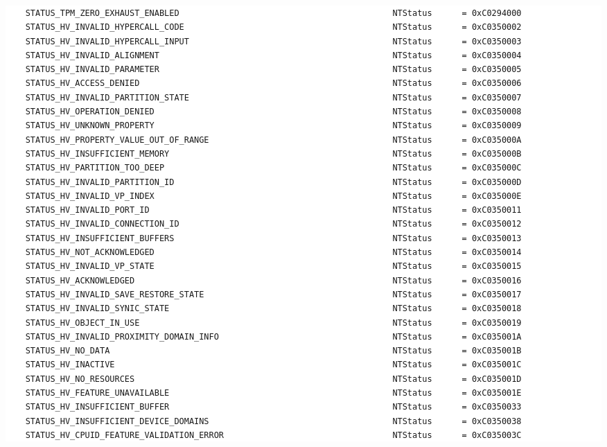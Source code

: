 ```
	STATUS_TPM_ZERO_EXHAUST_ENABLED                                           NTStatus      = 0xC0294000
	STATUS_HV_INVALID_HYPERCALL_CODE                                          NTStatus      = 0xC0350002
	STATUS_HV_INVALID_HYPERCALL_INPUT                                         NTStatus      = 0xC0350003
	STATUS_HV_INVALID_ALIGNMENT                                               NTStatus      = 0xC0350004
	STATUS_HV_INVALID_PARAMETER                                               NTStatus      = 0xC0350005
	STATUS_HV_ACCESS_DENIED                                                   NTStatus      = 0xC0350006
	STATUS_HV_INVALID_PARTITION_STATE                                         NTStatus      = 0xC0350007
	STATUS_HV_OPERATION_DENIED                                                NTStatus      = 0xC0350008
	STATUS_HV_UNKNOWN_PROPERTY                                                NTStatus      = 0xC0350009
	STATUS_HV_PROPERTY_VALUE_OUT_OF_RANGE                                     NTStatus      = 0xC035000A
	STATUS_HV_INSUFFICIENT_MEMORY                                             NTStatus      = 0xC035000B
	STATUS_HV_PARTITION_TOO_DEEP                                              NTStatus      = 0xC035000C
	STATUS_HV_INVALID_PARTITION_ID                                            NTStatus      = 0xC035000D
	STATUS_HV_INVALID_VP_INDEX                                                NTStatus      = 0xC035000E
	STATUS_HV_INVALID_PORT_ID                                                 NTStatus      = 0xC0350011
	STATUS_HV_INVALID_CONNECTION_ID                                           NTStatus      = 0xC0350012
	STATUS_HV_INSUFFICIENT_BUFFERS                                            NTStatus      = 0xC0350013
	STATUS_HV_NOT_ACKNOWLEDGED                                                NTStatus      = 0xC0350014
	STATUS_HV_INVALID_VP_STATE                                                NTStatus      = 0xC0350015
	STATUS_HV_ACKNOWLEDGED                                                    NTStatus      = 0xC0350016
	STATUS_HV_INVALID_SAVE_RESTORE_STATE                                      NTStatus      = 0xC0350017
	STATUS_HV_INVALID_SYNIC_STATE                                             NTStatus      = 0xC0350018
	STATUS_HV_OBJECT_IN_USE                                                   NTStatus      = 0xC0350019
	STATUS_HV_INVALID_PROXIMITY_DOMAIN_INFO                                   NTStatus      = 0xC035001A
	STATUS_HV_NO_DATA                                                         NTStatus      = 0xC035001B
	STATUS_HV_INACTIVE                                                        NTStatus      = 0xC035001C
	STATUS_HV_NO_RESOURCES                                                    NTStatus      = 0xC035001D
	STATUS_HV_FEATURE_UNAVAILABLE                                             NTStatus      = 0xC035001E
	STATUS_HV_INSUFFICIENT_BUFFER                                             NTStatus      = 0xC0350033
	STATUS_HV_INSUFFICIENT_DEVICE_DOMAINS                                     NTStatus      = 0xC0350038
	STATUS_HV_CPUID_FEATURE_VALIDATION_ERROR                                  NTStatus      = 0xC035003C
```